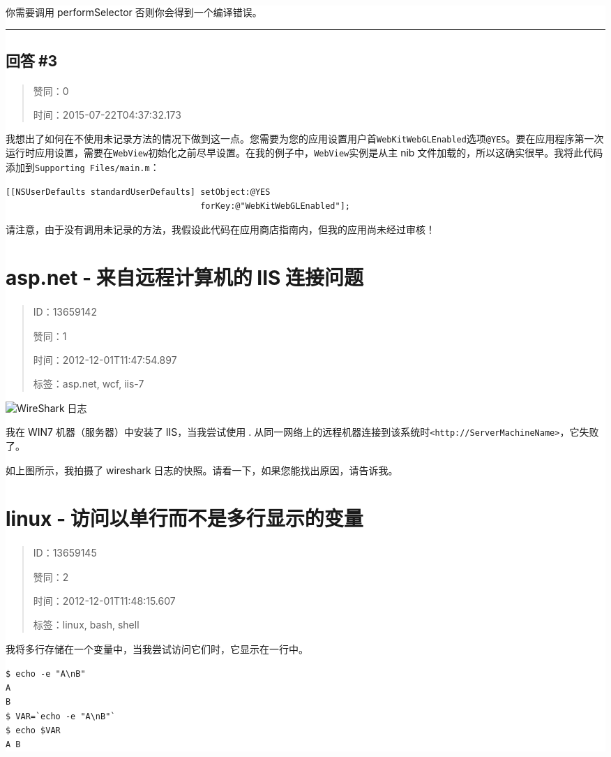 你需要调用 performSelector 否则你会得到一个编译错误。

* * *

## 回答 #3

> 赞同：0
> 
> 时间：2015-07-22T04:37:32.173

我想出了如何在不使用未记录方法的情况下做到这一点。您需要为您的应用设置用户首`WebKitWebGLEnabled`选项`@YES`。要在应用程序第一次运行时应用设置，需要在`WebView`初始化之前尽早设置。在我的例子中，`WebView`实例是从主 nib 文件加载的，所以这确实很早。我将此代码添加到`Supporting Files/main.m`：

```
[[NSUserDefaults standardUserDefaults] setObject:@YES
                                       forKey:@"WebKitWebGLEnabled"]; 
```

请注意，由于没有调用未记录的方法，我假设此代码在应用商店指南内，但我的应用尚未经过审核！

# asp.net - 来自远程计算机的 IIS 连接问题

> ID：13659142
> 
> 赞同：1
> 
> 时间：2012-12-01T11:47:54.897
> 
> 标签：asp.net, wcf, iis-7

![WireShark 日志](../Images/fa1bd980e9f3b3ede2bf197a1db4fdea.png)

我在 WIN7 机器（服务器）中安装了 IIS，当我尝试使用 . 从同一网络上的远程机器连接到该系统时`<http://ServerMachineName>`，它失败了。

如上图所示，我拍摄了 wireshark 日志的快照。请看一下，如果您能找出原因，请告诉我。

# linux - 访问以单行而不是多行显示的变量

> ID：13659145
> 
> 赞同：2
> 
> 时间：2012-12-01T11:48:15.607
> 
> 标签：linux, bash, shell

我将多行存储在一个变量中，当我尝试访问它们时，它显示在一行中。

```
$ echo -e "A\nB"
A
B
$ VAR=`echo -e "A\nB"`
$ echo $VAR
A B 
```
